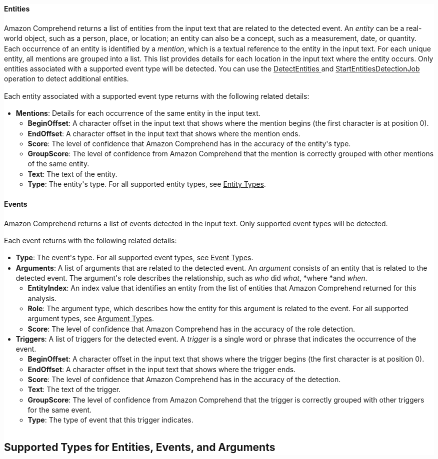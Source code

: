 #### Entities<a name="how-events-entities"></a>

Amazon Comprehend returns a list of entities from the input text that are related to the detected event\. An *entity* can be a real\-world object, such as a person, place, or location; an entity can also be a concept, such as a measurement, date, or quantity\. Each occurrence of an entity is identified by a *mention*, which is a textual reference to the entity in the input text\. For each unique entity, all mentions are grouped into a list\. This list provides details for each location in the input text where the entity occurs\. Only entities associated with a supported event type will be detected\. You can use the [ DetectEntities ](API_DetectEntities.md) and [ StartEntitiesDetectionJob ](API_StartEntitiesDetectionJob.md) operation to detect additional entities\.

Each entity associated with a supported event type returns with the following related details:
+ **Mentions**: Details for each occurrence of the same entity in the input text\.
  + **BeginOffset**: A character offset in the input text that shows where the mention begins \(the first character is at position 0\)\. 
  + **EndOffset**: A character offset in the input text that shows where the mention ends\.
  + **Score**: The level of confidence that Amazon Comprehend has in the accuracy of the entity's type\.
  + **GroupScore**: The level of confidence from Amazon Comprehend that the mention is correctly grouped with other mentions of the same entity\.
  + **Text**: The text of the entity\.
  + **Type**: The entity's type\. For all supported entity types, see [Entity Types](#events-entity-types)\.

#### Events<a name="how-events-output"></a>

Amazon Comprehend returns a list of events detected in the input text\. Only supported event types will be detected\.

Each event returns with the following related details:
+ **Type**: The event's type\. For all supported event types, see [Event Types](#events-types)\.
+ **Arguments**: A list of arguments that are related to the detected event\. An *argument* consists of an entity that is related to the detected event\. The argument's role describes the relationship, such as *who* did *what*, *where *and *when*\.
  + **EntityIndex**: An index value that identifies an entity from the list of entities that Amazon Comprehend returned for this analysis\.
  + **Role**: The argument type, which describes how the entity for this argument is related to the event\. For all supported argument types, see [Argument Types](#events-argument-types)\.
  + **Score**: The level of confidence that Amazon Comprehend has in the accuracy of the role detection\.
+ **Triggers**: A list of triggers for the detected event\. A *trigger* is a single word or phrase that indicates the occurrence of the event\.
  + **BeginOffset**: A character offset in the input text that shows where the trigger begins \(the first character is at position 0\)\.
  + **EndOffset**: A character offset in the input text that shows where the trigger ends\.
  + **Score**: The level of confidence that Amazon Comprehend has in the accuracy of the detection\.
  + **Text**: The text of the trigger\.
  + **GroupScore**: The level of confidence from Amazon Comprehend that the trigger is correctly grouped with other triggers for the same event\.
  + **Type**: The type of event that this trigger indicates\.

## Supported Types for Entities, Events, and Arguments<a name="events-reference-types"></a>
